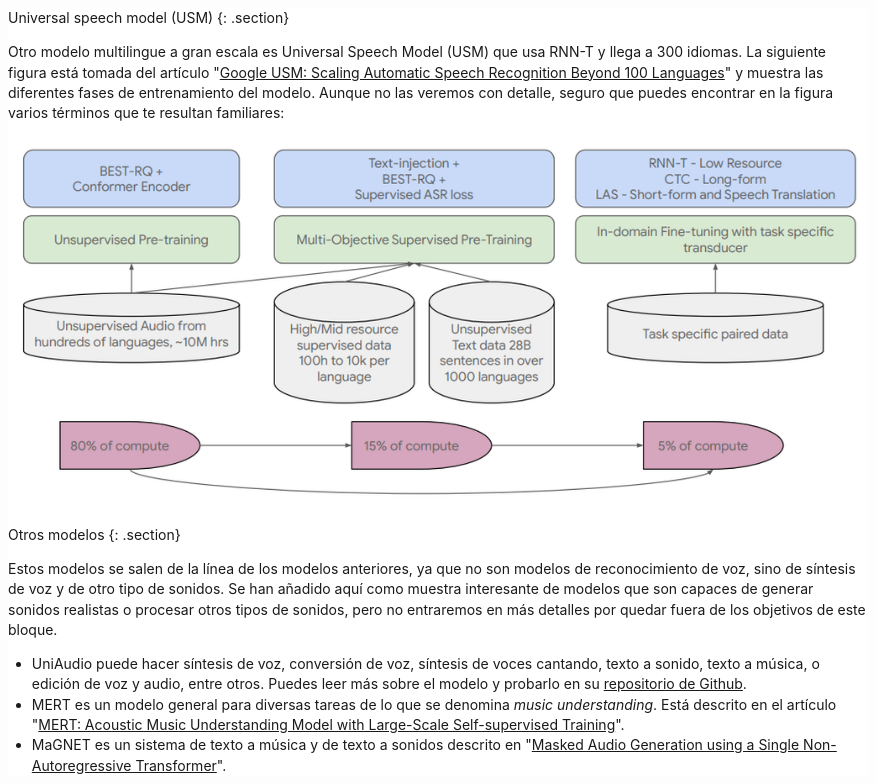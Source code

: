 Universal speech model (USM)
{: .section}

Otro modelo multilingue a gran escala es Universal Speech Model (USM) que usa RNN-T y llega a 300 idiomas. La siguiente figura está tomada del artículo "[Google USM: Scaling Automatic Speech Recognition Beyond 100 Languages](https://arxiv.org/abs/2303.01037)" y muestra las diferentes fases de entrenamiento del modelo. Aunque no las veremos con detalle, seguro que puedes encontrar en la figura varios términos que te resultan familiares:

![](../assets/imgs/usm.png)


Otros modelos
{: .section}

Estos modelos se salen de la línea de los modelos anteriores, ya que no son modelos de reconocimiento de voz, sino de síntesis de voz y de otro tipo de sonidos. Se han añadido aquí como muestra interesante de modelos que son capaces de generar sonidos realistas o procesar otros tipos de sonidos, pero no entraremos en más detalles por quedar fuera de los objetivos de este bloque. 

- UniAudio puede hacer síntesis de voz, conversión de voz, síntesis de voces cantando, texto a sonido, texto a música, o edición de voz y audio, entre otros. Puedes leer más sobre el modelo y probarlo en su [repositorio de Github](https://github.com/yangdongchao/UniAudio).
- MERT es un modelo general para diversas tareas de lo que se denomina *music understanding*. Está descrito en el artículo "[MERT: Acoustic Music Understanding Model with Large-Scale Self-supervised Training](https://arxiv.org/abs/2306.00107)".
- MaGNET es un sistema de texto a música y de texto a sonidos descrito en "[Masked Audio Generation using a Single Non-Autoregressive Transformer](https://arxiv.org/abs/2401.04577)".

